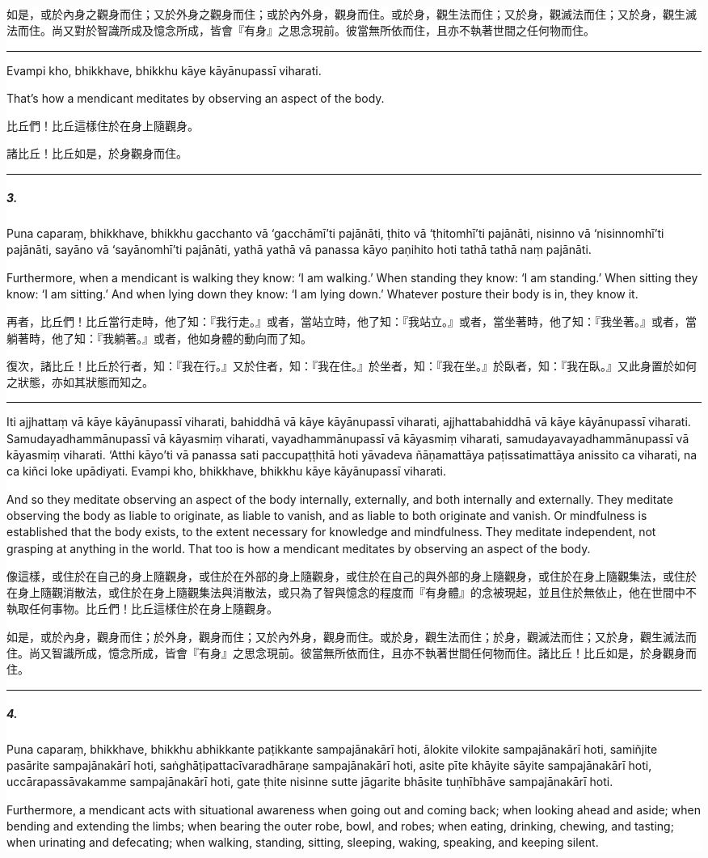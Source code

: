 如是，或於內身之觀身而住；又於外身之觀身而住；或於內外身，觀身而住。或於身，觀生法而住；又於身，觀滅法而住；又於身，觀生滅法而住。尚又對於智識所成及憶念所成，皆會『有身』之思念現前。彼當無所依而住，且亦不執著世間之任何物而住。

---

Evampi kho, bhikkhave, bhikkhu kāye kāyānupassī viharati.

That’s how a mendicant meditates by observing an aspect of the body.

比丘們！比丘這樣住於在身上隨觀身。

諸比丘！比丘如是，於身觀身而住。

---

##### 3.

Puna caparaṃ, bhikkhave, bhikkhu gacchanto vā ‘gacchāmī’ti pajānāti, ṭhito vā ‘ṭhitomhī’ti pajānāti, nisinno vā ‘nisinnomhī’ti pajānāti, sayāno vā ‘sayānomhī’ti pajānāti, yathā yathā vā panassa kāyo paṇihito hoti tathā tathā naṃ pajānāti.

Furthermore, when a mendicant is walking they know: ‘I am walking.’ When standing they know: ‘I am standing.’ When sitting they know: ‘I am sitting.’ And when lying down they know: ‘I am lying down.’ Whatever posture their body is in, they know it.

再者，比丘們！比丘當行走時，他了知：『我行走。』或者，當站立時，他了知：『我站立。』或者，當坐著時，他了知：『我坐著。』或者，當躺著時，他了知：『我躺著。』或者，他如身體的動向而了知。

復次，諸比丘！比丘於行者，知：『我在行。』又於住者，知：『我在住。』於坐者，知：『我在坐。』於臥者，知：『我在臥。』又此身置於如何之狀態，亦如其狀態而知之。

---

Iti ajjhattaṃ vā kāye kāyānupassī viharati, bahiddhā vā kāye kāyānupassī viharati, ajjhattabahiddhā vā kāye kāyānupassī viharati. Samudayadhammānupassī vā kāyasmiṃ viharati, vayadhammānupassī vā kāyasmiṃ viharati, samudayavayadhammānupassī vā kāyasmiṃ viharati. ‘Atthi kāyo’ti vā panassa sati paccupaṭṭhitā hoti yāvadeva ñāṇamattāya paṭissatimattāya anissito ca viharati, na ca kiñci loke upādiyati. Evampi kho, bhikkhave, bhikkhu kāye kāyānupassī viharati.

And so they meditate observing an aspect of the body internally, externally, and both internally and externally. They meditate observing the body as liable to originate, as liable to vanish, and as liable to both originate and vanish. Or mindfulness is established that the body exists, to the extent necessary for knowledge and mindfulness. They meditate independent, not grasping at anything in the world. That too is how a mendicant meditates by observing an aspect of the body.

像這樣，或住於在自己的身上隨觀身，或住於在外部的身上隨觀身，或住於在自己的與外部的身上隨觀身，或住於在身上隨觀集法，或住於在身上隨觀消散法，或住於在身上隨觀集法與消散法，或只為了智與憶念的程度而『有身體』的念被現起，並且住於無依止，他在世間中不執取任何事物。比丘們！比丘這樣住於在身上隨觀身。

如是，或於內身，觀身而住；於外身，觀身而住；又於內外身，觀身而住。或於身，觀生法而住；於身，觀滅法而住；又於身，觀生滅法而住。尚又智識所成，憶念所成，皆會『有身』之思念現前。彼當無所依而住，且亦不執著世間任何物而住。諸比丘！比丘如是，於身觀身而住。

---

##### 4.

Puna caparaṃ, bhikkhave, bhikkhu abhikkante paṭikkante sampajānakārī hoti, ālokite vilokite sampajānakārī hoti, samiñjite pasārite sampajānakārī hoti, saṅghāṭipattacīvaradhāraṇe sampajānakārī hoti, asite pīte khāyite sāyite sampajānakārī hoti, uccārapassāvakamme sampajānakārī hoti, gate ṭhite nisinne sutte jāgarite bhāsite tuṇhībhāve sampajānakārī hoti.

Furthermore, a mendicant acts with situational awareness when going out and coming back; when looking ahead and aside; when bending and extending the limbs; when bearing the outer robe, bowl, and robes; when eating, drinking, chewing, and tasting; when urinating and defecating; when walking, standing, sitting, sleeping, waking, speaking, and keeping silent.
